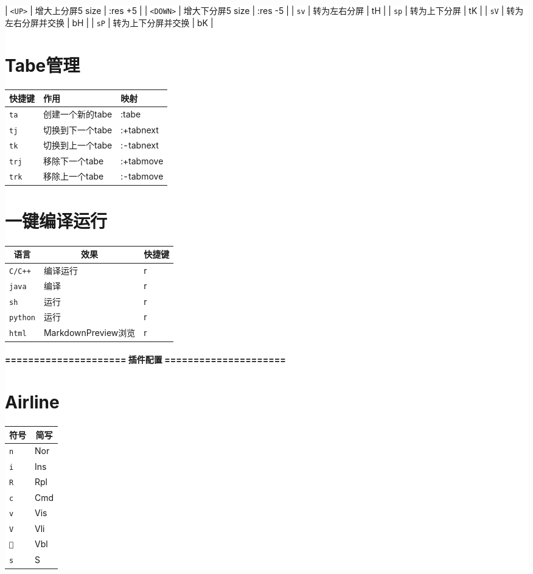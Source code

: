 | `<UP>`             | 增大上分屏5 size                  | :res +5<CR>                                         |
| `<DOWN>`           | 增大下分屏5 size                  | :res -5<CR>                                         |
| `sv`               | 转为左右分屏                      | <C-w>t<C-w>H                                        |
| `sp`               | 转为上下分屏                      | <C-w>t<C-w>K                                        |
| `sV`               | 转为左右分屏并交换                | <C-w>b<C-w>H                                        |
| `sP`               | 转为上下分屏并交换                | <C-w>b<C-w>K                    					  |



# Tabe管理
| 快捷键              | 作用                              | 映射                                                |
| :----------------- | :-------------------------------- | :-------------------------------------------------- |
| `ta`               | 创建一个新的tabe                  | :tabe<CR>                                           |
| `tj`               | 切换到下一个tabe                  | :+tabnext<CR>                                       |
| `tk`               | 切换到上一个tabe                  | :-tabnext<CR>                                       |
| `trj`              | 移除下一个tabe                    | :+tabmove<CR>                                       |
| `trk`              | 移除上一个tabe                    | :-tabmove<CR>                                       |



# 一键编译运行

| 语言     | 效果                | 快捷键 |
| -------- | ------------------- | ------ |
| `C/C++`  | 编译运行            | r      |
| `java`   | 编译                | r      |
| `sh`     | 运行                | r      |
| `python` | 运行                | r      |
| `html`   | MarkdownPreview浏览 | r      |



#### ===================== 插件配置 =====================



# Airline

| 符号   | 简写 |
| ------ | ---- |
| `n`    | Nor  |
| `i`    | Ins  |
| `R`    | Rpl  |
| `c`    | Cmd  |
| `v`    | Vis  |
| `V`    | Vli  |
| ``     | Vbl  |
| `s`    | S    |